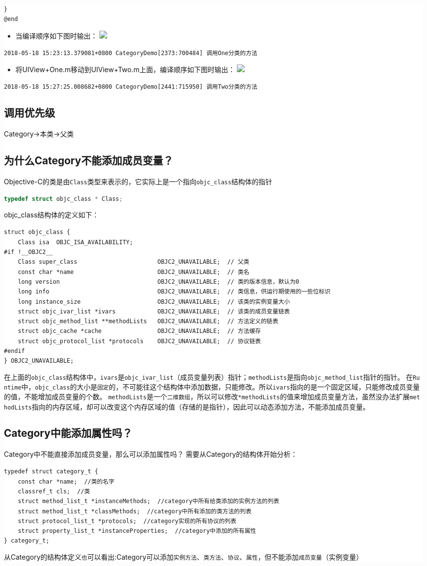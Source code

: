 ```objc
}
@end
```

- 当编译顺序如下图时输出：
![](https://github.com/qiudengqiang/blog-images/blob/master/compile_last_one.png)
``` console
2018-05-18 15:23:13.379081+0800 CategoryDemo[2373:700484] 调用One分类的方法
```
- 将UIView+One.m移动到UIView+Two.m上面，编译顺序如下图时输出：
![](https://github.com/qiudengqiang/blog-images/blob/master/compile_last_two.png)
``` console
2018-05-18 15:27:25.008682+0800 CategoryDemo[2441:715950] 调用Two分类的方法
```

## 调用优先级
Category->本类->父类

## 为什么Category不能添加成员变量？
Objective-C的类是由`Class`类型来表示的，它实际上是一个指向`objc_class`结构体的指针
```C
typedef struct objc_class * Class;
```
objc_class结构体的定义如下：
```
struct objc_class {
    Class isa  OBJC_ISA_AVAILABILITY;
#if !__OBJC2__
    Class super_class                       OBJC2_UNAVAILABLE;  // 父类
    const char *name                        OBJC2_UNAVAILABLE;  // 类名
    long version                            OBJC2_UNAVAILABLE;  // 类的版本信息，默认为0
    long info                               OBJC2_UNAVAILABLE;  // 类信息，供运行期使用的一些位标识
    long instance_size                      OBJC2_UNAVAILABLE;  // 该类的实例变量大小
    struct objc_ivar_list *ivars            OBJC2_UNAVAILABLE;  // 该类的成员变量链表
    struct objc_method_list **methodLists   OBJC2_UNAVAILABLE;  // 方法定义的链表
    struct objc_cache *cache                OBJC2_UNAVAILABLE;  // 方法缓存
    struct objc_protocol_list *protocols    OBJC2_UNAVAILABLE;  // 协议链表
#endif
} OBJC2_UNAVAILABLE;
```
在上面的`objc_class`结构体中，`ivars`是`objc_ivar_list`（成员变量列表）指针；`methodLists`是指向`objc_method_list`指针的指针。
在`Runtime`中，`objc_class`的大小是`固定`的，不可能往这个结构体中添加数据，只能修改。所以`ivars`指向的是一个固定区域，只能修改成员变量的值，不能增加成员变量的个数。
`methodLists`是一个`二维数组`，所以可以修改`*methodLists`的值来增加成员变量方法，虽然没办法扩展`methodLists`指向的内存区域，却可以改变这个内存区域的值（存储的是指针），因此可以动态添加方法，不能添加成员变量。

## Category中能添加属性吗？
Category中不能直接添加成员变量，那么可以添加属性吗？
需要从Category的结构体开始分析：
```
typedef struct category_t {
    const char *name;  //类的名字
    classref_t cls;  //类
    struct method_list_t *instanceMethods;  //category中所有给类添加的实例方法的列表
    struct method_list_t *classMethods;  //category中所有添加的类方法的列表
    struct protocol_list_t *protocols;  //category实现的所有协议的列表
    struct property_list_t *instanceProperties;  //category中添加的所有属性
} category_t;
```
从Category的结构体定义`也`可以看出:Category可以添加`实例方法`、`类方法`、`协议`、`属性`，但不能添加`成员变量`（实例变量）
